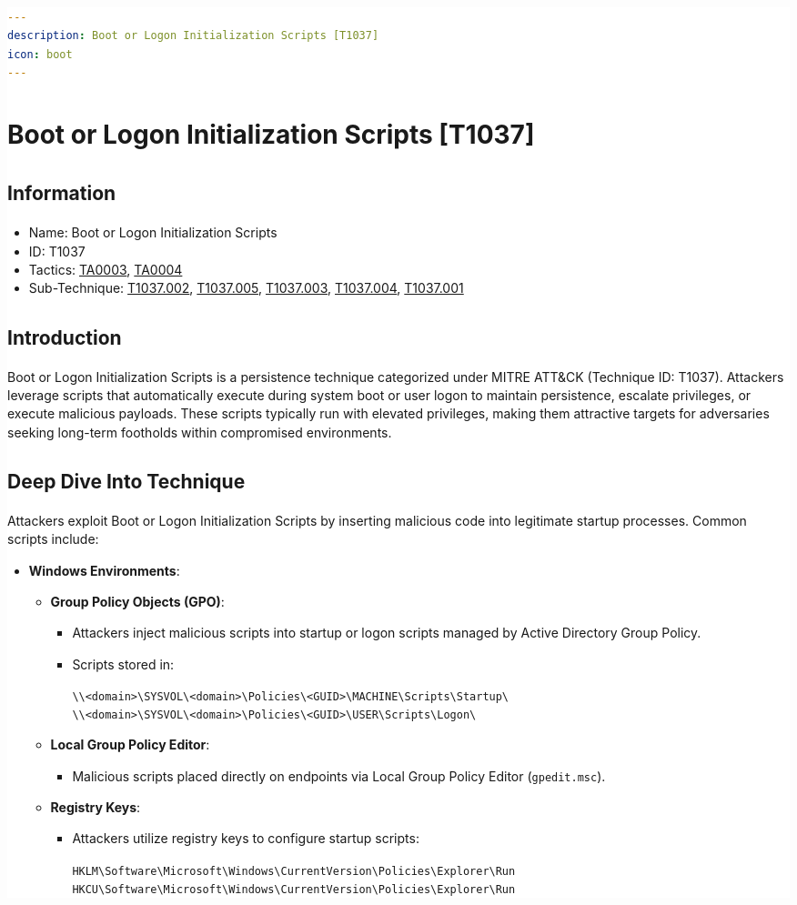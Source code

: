 ```yaml
---
description: Boot or Logon Initialization Scripts [T1037]
icon: boot
---
```


# Boot or Logon Initialization Scripts [T1037]

## Information

- Name: Boot or Logon Initialization Scripts
- ID: T1037
- Tactics: [TA0003](../TA0003/TA0003.md), [TA0004](../TA0004/TA0004.md)
- Sub-Technique: [T1037.002](./T1037.002.md), [T1037.005](./T1037.005.md), [T1037.003](./T1037.003.md), [T1037.004](./T1037.004.md), [T1037.001](./T1037.001.md)

## Introduction

Boot or Logon Initialization Scripts is a persistence technique categorized under MITRE ATT&CK (Technique ID: T1037). Attackers leverage scripts that automatically execute during system boot or user logon to maintain persistence, escalate privileges, or execute malicious payloads. These scripts typically run with elevated privileges, making them attractive targets for adversaries seeking long-term footholds within compromised environments.

## Deep Dive Into Technique

Attackers exploit Boot or Logon Initialization Scripts by inserting malicious code into legitimate startup processes. Common scripts include:

- **Windows Environments**:

  - **Group Policy Objects (GPO)**:

    - Attackers inject malicious scripts into startup or logon scripts managed by Active Directory Group Policy.
    - Scripts stored in:

      ```
      \\<domain>\SYSVOL\<domain>\Policies\<GUID>\MACHINE\Scripts\Startup\
      \\<domain>\SYSVOL\<domain>\Policies\<GUID>\USER\Scripts\Logon\
      ```

  - **Local Group Policy Editor**:
    - Malicious scripts placed directly on endpoints via Local Group Policy Editor (`gpedit.msc`).
  - **Registry Keys**:

    - Attackers utilize registry keys to configure startup scripts:

      ```
      HKLM\Software\Microsoft\Windows\CurrentVersion\Policies\Explorer\Run
      HKCU\Software\Microsoft\Windows\CurrentVersion\Policies\Explorer\Run
      ```
